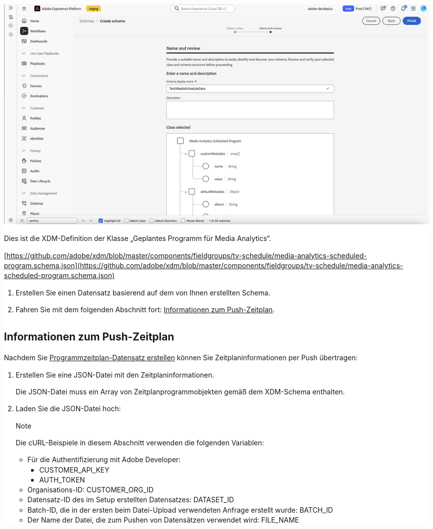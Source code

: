    ![Schema des Programmplans für Media Analytics](assets/media_schedule_finish_schema_creation.png)

   Dies ist die XDM-Definition der Klasse „Geplantes Programm für Media Analytics“.

   [https://github.com/adobe/xdm/blob/master/components/fieldgroups/tv-schedule/media-analytics-scheduled-program.schema.json](https://github.com/adobe/xdm/blob/master/components/fieldgroups/tv-schedule/media-analytics-scheduled-program.schema.json)

1. Erstellen Sie einen Datensatz basierend auf dem von Ihnen erstellten Schema.

1. Fahren Sie mit dem folgenden Abschnitt fort: [Informationen zum Push-Zeitplan](#push-schedule-information).

## Informationen zum Push-Zeitplan

Nachdem Sie [Programmzeitplan-Datensatz erstellen](#create-a-program-schedule-dataset-in-aep) können Sie Zeitplaninformationen per Push übertragen:

1. Erstellen Sie eine JSON-Datei mit den Zeitplaninformationen.

   Die JSON-Datei muss ein Array von Zeitplanprogrammobjekten gemäß dem XDM-Schema enthalten.

1. Laden Sie die JSON-Datei hoch:

   >[!NOTE]
   >
   >Die cURL-Beispiele in diesem Abschnitt verwenden die folgenden Variablen:
   >
   >* Für die Authentifizierung mit Adobe Developer:
   >     * CUSTOMER_API_KEY
   >     * AUTH_TOKEN
   >* Organisations-ID: CUSTOMER_ORG_ID
   >* Datensatz-ID des im Setup erstellten Datensatzes: DATASET_ID
   >* Batch-ID, die in der ersten beim Datei-Upload verwendeten Anfrage erstellt wurde: BATCH_ID
   >* Der Name der Datei, die zum Pushen von Datensätzen verwendet wird: FILE_NAME
